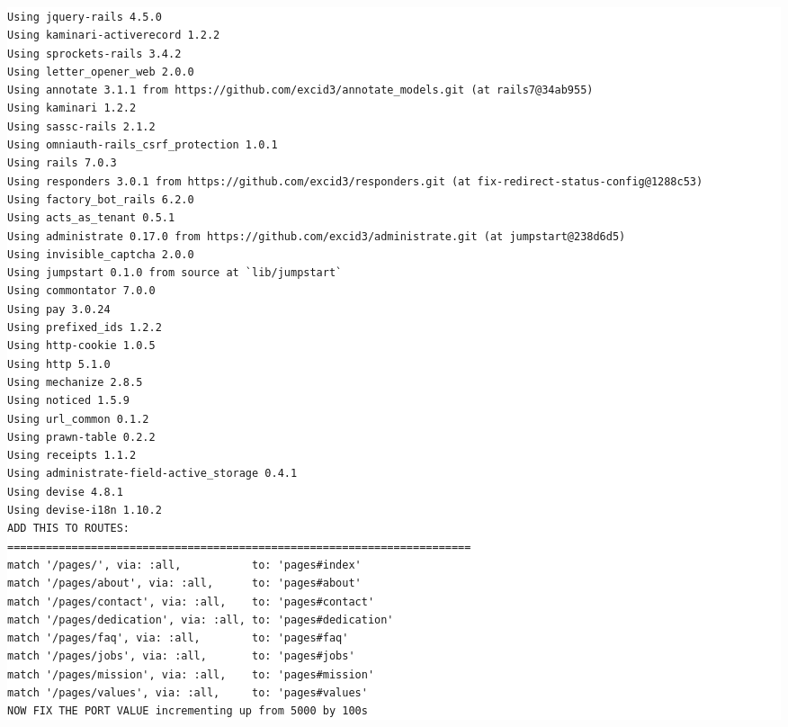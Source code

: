     Using jquery-rails 4.5.0
    Using kaminari-activerecord 1.2.2
    Using sprockets-rails 3.4.2
    Using letter_opener_web 2.0.0
    Using annotate 3.1.1 from https://github.com/excid3/annotate_models.git (at rails7@34ab955)
    Using kaminari 1.2.2
    Using sassc-rails 2.1.2
    Using omniauth-rails_csrf_protection 1.0.1
    Using rails 7.0.3
    Using responders 3.0.1 from https://github.com/excid3/responders.git (at fix-redirect-status-config@1288c53)
    Using factory_bot_rails 6.2.0
    Using acts_as_tenant 0.5.1
    Using administrate 0.17.0 from https://github.com/excid3/administrate.git (at jumpstart@238d6d5)
    Using invisible_captcha 2.0.0
    Using jumpstart 0.1.0 from source at `lib/jumpstart`
    Using commontator 7.0.0
    Using pay 3.0.24
    Using prefixed_ids 1.2.2
    Using http-cookie 1.0.5
    Using http 5.1.0
    Using mechanize 2.8.5
    Using noticed 1.5.9
    Using url_common 0.1.2
    Using prawn-table 0.2.2
    Using receipts 1.1.2
    Using administrate-field-active_storage 0.4.1
    Using devise 4.8.1
    Using devise-i18n 1.10.2
    ADD THIS TO ROUTES:
    ========================================================================
    match '/pages/', via: :all,           to: 'pages#index'
    match '/pages/about', via: :all,      to: 'pages#about'
    match '/pages/contact', via: :all,    to: 'pages#contact'
    match '/pages/dedication', via: :all, to: 'pages#dedication'
    match '/pages/faq', via: :all,        to: 'pages#faq'
    match '/pages/jobs', via: :all,       to: 'pages#jobs'
    match '/pages/mission', via: :all,    to: 'pages#mission'
    match '/pages/values', via: :all,     to: 'pages#values'
    NOW FIX THE PORT VALUE incrementing up from 5000 by 100s
    


